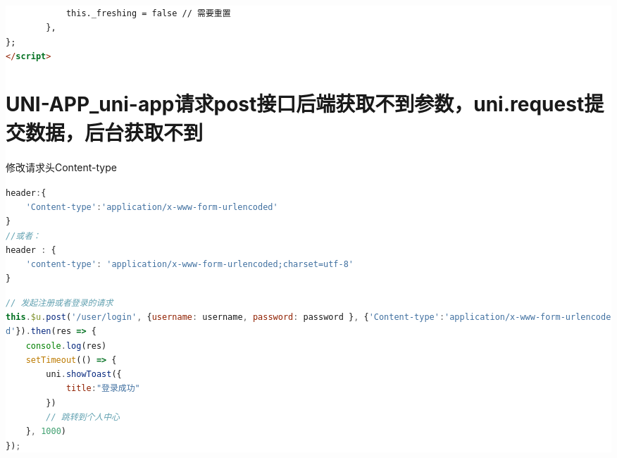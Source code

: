 ```html
			this._freshing = false // 需要重置
		},
};
</script>

```





# UNI-APP_uni-app请求post接口后端获取不到参数，uni.request提交数据，后台获取不到

修改请求头Content-type

```js
header:{
	'Content-type':'application/x-www-form-urlencoded'
}
//或者：
header : {  
	'content-type': 'application/x-www-form-urlencoded;charset=utf-8'  
}

```

```js
// 发起注册或者登录的请求
this.$u.post('/user/login', {username: username, password: password }, {'Content-type':'application/x-www-form-urlencoded'}).then(res => {
    console.log(res)
    setTimeout(() => {
        uni.showToast({
            title:"登录成功"
        })
        // 跳转到个人中心
    }, 1000)
});
```

